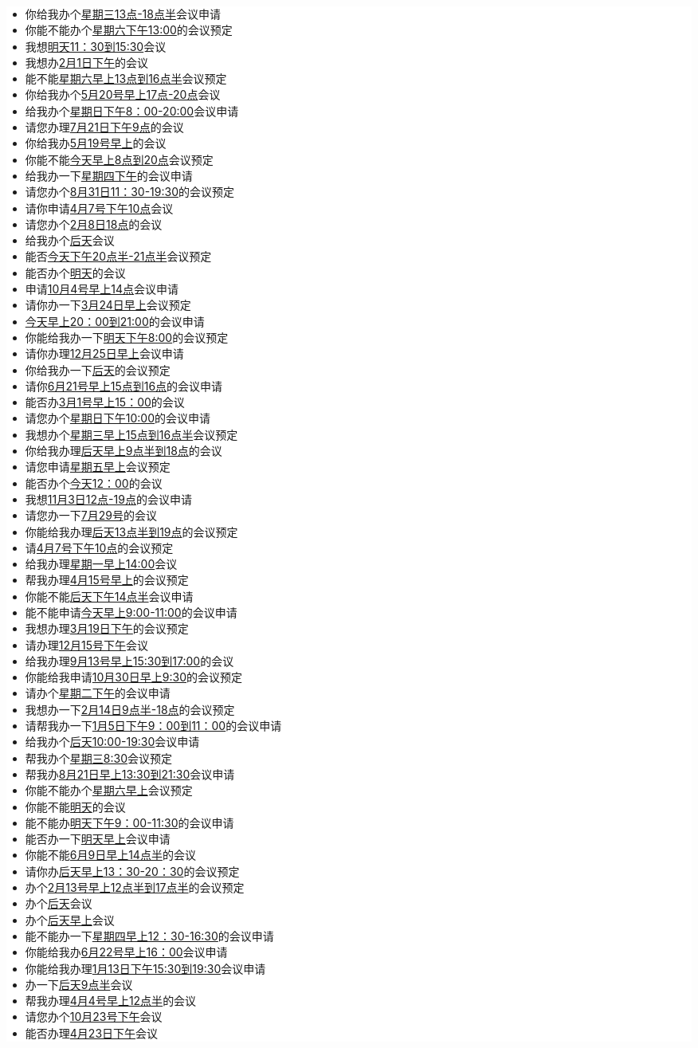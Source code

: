- 你给我办个[星期三13点-18点半](meeting_schedule_time)会议申请
- 你能不能办个[星期六下午13:00](meeting_schedule_time)的会议预定
- 我想[明天11：30到15:30](meeting_schedule_time)会议
- 我想办[2月1日下午](meeting_schedule_time)的会议
- 能不能[星期六早上13点到16点半](meeting_schedule_time)会议预定
- 你给我办个[5月20号早上17点-20点](meeting_schedule_time)会议
- 给我办个[星期日下午8：00-20:00](meeting_schedule_time)会议申请
- 请您办理[7月21日下午9点](meeting_schedule_time)的会议
- 你给我办[5月19号早上](meeting_schedule_time)的会议
- 你能不能[今天早上8点到20点](meeting_schedule_time)会议预定
- 给我办一下[星期四下午](meeting_schedule_time)的会议申请
- 请您办个[8月31日11：30-19:30](meeting_schedule_time)的会议预定
- 请你申请[4月7号下午10点](meeting_schedule_time)会议
- 请您办个[2月8日18点](meeting_schedule_time)的会议
- 给我办个[后天](meeting_schedule_time)会议
- 能否[今天下午20点半-21点半](meeting_schedule_time)会议预定
- 能否办个[明天](meeting_schedule_time)的会议
- 申请[10月4号早上14点](meeting_schedule_time)会议申请
- 请你办一下[3月24日早上](meeting_schedule_time)会议预定
- [今天早上20：00到21:00](meeting_schedule_time)的会议申请
- 你能给我办一下[明天下午8:00](meeting_schedule_time)的会议预定
- 请你办理[12月25日早上](meeting_schedule_time)会议申请
- 你给我办一下[后天](meeting_schedule_time)的会议预定
- 请你[6月21号早上15点到16点](meeting_schedule_time)的会议申请
- 能否办[3月1号早上15：00](meeting_schedule_time)的会议
- 请您办个[星期日下午10:00](meeting_schedule_time)的会议申请
- 我想办个[星期三早上15点到16点半](meeting_schedule_time)会议预定
- 你给我办理[后天早上9点半到18点](meeting_schedule_time)的会议
- 请您申请[星期五早上](meeting_schedule_time)会议预定
- 能否办个[今天12：00](meeting_schedule_time)的会议
- 我想[11月3日12点-19点](meeting_schedule_time)的会议申请
- 请您办一下[7月29号](meeting_schedule_time)的会议
- 你能给我办理[后天13点半到19点](meeting_schedule_time)的会议预定
- 请[4月7号下午10点](meeting_schedule_time)的会议预定
- 给我办理[星期一早上14:00](meeting_schedule_time)会议
- 帮我办理[4月15号早上](meeting_schedule_time)的会议预定
- 你能不能[后天下午14点半](meeting_schedule_time)会议申请
- 能不能申请[今天早上9:00-11:00](meeting_schedule_time)的会议申请
- 我想办理[3月19日下午](meeting_schedule_time)的会议预定
- 请办理[12月15号下午](meeting_schedule_time)会议
- 给我办理[9月13号早上15:30到17:00](meeting_schedule_time)的会议
- 你能给我申请[10月30日早上9:30](meeting_schedule_time)的会议预定
- 请办个[星期二下午](meeting_schedule_time)的会议申请
- 我想办一下[2月14日9点半-18点](meeting_schedule_time)的会议预定
- 请帮我办一下[1月5日下午9：00到11：00](meeting_schedule_time)的会议申请
- 给我办个[后天10:00-19:30](meeting_schedule_time)会议申请
- 帮我办个[星期三8:30](meeting_schedule_time)会议预定
- 帮我办[8月21日早上13:30到21:30](meeting_schedule_time)会议申请
- 你能不能办个[星期六早上](meeting_schedule_time)会议预定
- 你能不能[明天](meeting_schedule_time)的会议
- 能不能办[明天下午9：00-11:30](meeting_schedule_time)的会议申请
- 能否办一下[明天早上](meeting_schedule_time)会议申请
- 你能不能[6月9日早上14点半](meeting_schedule_time)的会议
- 请你办[后天早上13：30-20：30](meeting_schedule_time)的会议预定
- 办个[2月13号早上12点半到17点半](meeting_schedule_time)的会议预定
- 办个[后天](meeting_schedule_time)会议
- 办个[后天早上](meeting_schedule_time)会议
- 能不能办一下[星期四早上12：30-16:30](meeting_schedule_time)的会议申请
- 你能给我办[6月22号早上16：00](meeting_schedule_time)会议申请
- 你能给我办理[1月13日下午15:30到19:30](meeting_schedule_time)会议申请
- 办一下[后天9点半](meeting_schedule_time)会议
- 帮我办理[4月4号早上12点半](meeting_schedule_time)的会议
- 请您办个[10月23号下午](meeting_schedule_time)会议
- 能否办理[4月23日下午](meeting_schedule_time)会议